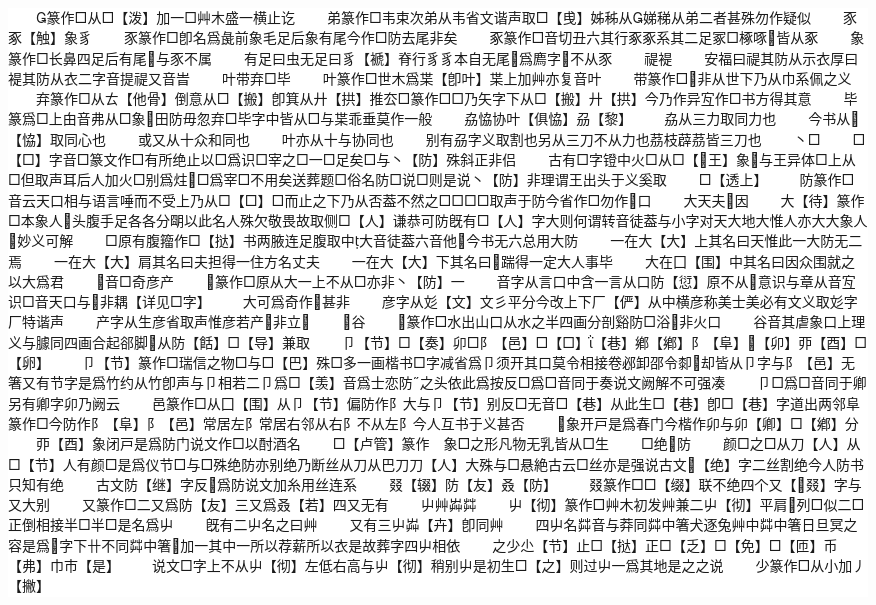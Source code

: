 　　篆作□从□【泼】加一□艸木盛一横止讫
　　弟篆作□韦束次弟从韦省文谐声取□【曵】姊秭从娣稊从弟二者甚殊勿作疑似
　　豕豖【触】象豸
　　豕篆作□卽名爲彘前象毛足后象有尾今作□防去尾非矣
　　豖篆作□音切丑六其行豖豖系其二足冢□椓啄皆从豖
　　象篆作□长鼻四足后有尾与豕不属
　　有足曰虫无足曰豸【褫】脊行豸豸本自无尾爲廌字不从豕
　　禔褆
　　安福曰禔其防从示衣厚曰褆其防从衣二字音提禔又音旹
　　叶带弃□毕
　　叶篆作□世木爲枼【卽叶】枼上加艸亦复音叶
　　带篆作□非从世下乃从巾系佩之义
　　弃篆作□从ㄊ【他骨】倒意从□【搬】卽箕从廾【拱】推厺□篆作□□乃矢字下从□【搬】廾【拱】今乃作异宐作□书方得其意
　　毕篆爲□上甶音弗从□象田防毋忽弃□毕字中皆从□与枼乖垂莫作一般
　　劦恊协叶【俱恊】刕【黎】
　　劦从三力取同力也
　　今书从【恊】取同心也
　　或又从十众和同也
　　叶亦从十与协同也
　　别有刕字义取割也另从三刀不从力也茘枝薜茘皆三刀也
　　丶□
　　□【□】字音□篆文作□有所绝止以□爲识□宰之□一□足矣□与丶【防】殊斜正非侣
　　古有□字镫中火□从□【王】象与王异体□上从□但取声耳后人加火□别爲炷□爲宰□不用矣送葬题□俗名防□说□则是说丶【防】非理谓王出头于义奚取
　　□【透上】
　　防篆作□音云天口相与语言唾而不受上乃从□【□】□而止之下乃从否葢不然之□□□□取声于防今省作□勿作口
　　大天夫因
　　大【待】篆作□本象人头腹手足各各分朙以此名人殊欠敬畏故取侧□【人】谦恭可防旣有□【人】字大则何谓转音徒葢与小字对天大地大惟人亦大大象人妙义可解
　　□原有腹籀作□【挞】书两腋连足腹取中大音徒葢六音他今书无六总用大防
　　一在大【大】上其名曰天惟此一大防无二焉
　　一在大【大】肩其名曰夫担得一住方名丈夫
　　一在大【大】下其名曰踹得一定大人事毕
　　大在囗【围】中其名曰因众围就之以大爲君
　　音□奇彦产
　　篆作□原从大一上不从□亦非丶【防】一
　　音字从言口中含一言从口防【愆】原不从意识与章从音宐识□音天口与非耦【详见□字】
　　大可爲奇作甚非
　　彦字从彣【文】文彡平分今改上下厂【俨】从中横彦称美士美必有文义取彣字厂特谐声
　　产字从生彦省取声惟彦若产非立
　　谷
　　篆作□水出山口从水之半四画分剖谿防□浴非火口
　　谷音其虐象口上理义与臄同四画合起郤脚从防【餂】□【导】兼取
　　卩【节】□【奏】卯□阝【邑】□【□】【巷】鄕【鄕】阝【阜】【卯】丣【酉】□【卵】
　　卩【节】篆作□瑞信之物□与□【巴】殊□多一画楷书□字减省爲卩须开其口莫令相接卷邲卸邵令厀却皆从卩字与阝【邑】无箸又有节字是爲竹约从竹卽声与卩相若二卩爲□【羡】音爲士恋防之头依此爲按反□爲□音同于奏说文阙解不可强凑
　　卩□爲□音同于卿另有卿字卯乃阙云
　　邑篆作□从囗【围】从卩【节】偏防作阝大与卩【节】别反□无音□【巷】从此生□【巷】卽□【巷】字道出两邻阜篆作□今防作阝【阜】阝【邑】常居左阝常居右邻从右阝不从左阝今人互书于义甚否
　　象开戸是爲春门今楷作卯与卯【卿】□【鄕】分
　　丣【酉】象闭戸是爲防门说文作□以酎酒名
　　□【卢管】篆作　象□之形凡物无乳皆从□生
　　□绝防
　　颜□之□从刀【人】从□【节】人有颜□是爲仪节□与□殊绝防亦别绝乃断丝从刀从巴刀刀【人】大殊与□悬絶古云□丝亦是强说古文【绝】字二丝割绝今人防书只知有绝
　　古文防【继】字反爲防说文加糸用丝连系
　　叕【辍】防【友】叒【防】
　　叕篆作□□【缀】联不绝四个又【叕】字与又大别
　　又篆作□二又爲防【友】三又爲叒【若】四又无有
　　屮艸芔茻
　　屮【彻】篆作□艸木初发艸兼二屮【彻】平肩列□似二□正倒相接半□半□是名爲屮
　　旣有二屮名之曰艸
　　又有三屮芔【卉】卽同艸
　　四屮名茻音与莽同茻中箸犬逐兔艸中茻中箸日旦冥之容是爲字下卄不同茻中箸加一其中一所以荐薪所以衣是故葬字四屮相依
　　之少尐【节】止□【挞】正□【乏】□【免】□【匝】币【弗】巾市【是】
　　说文□字上不从屮【彻】左低右高与屮【彻】稍别屮是初生□【之】则过屮一爲其地是之之说
　　少篆作□从小加丿【撇】